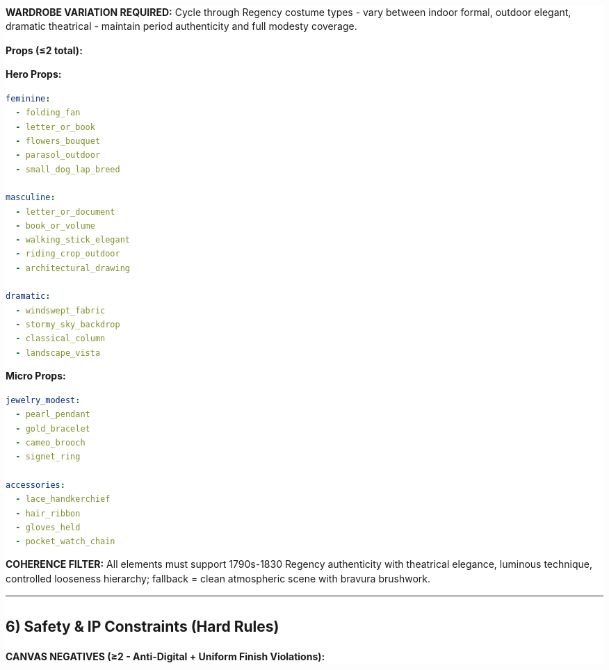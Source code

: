 **WARDROBE VARIATION REQUIRED:** Cycle through Regency costume types - vary between indoor formal, outdoor elegant, dramatic theatrical - maintain period authenticity and full modesty coverage.

**Props (≤2 total):**

**Hero Props:**

```yaml
feminine:
  - folding_fan
  - letter_or_book
  - flowers_bouquet
  - parasol_outdoor
  - small_dog_lap_breed

masculine:
  - letter_or_document
  - book_or_volume
  - walking_stick_elegant
  - riding_crop_outdoor
  - architectural_drawing

dramatic:
  - windswept_fabric
  - stormy_sky_backdrop
  - classical_column
  - landscape_vista
```

**Micro Props:**

```yaml
jewelry_modest:
  - pearl_pendant
  - gold_bracelet
  - cameo_brooch
  - signet_ring

accessories:
  - lace_handkerchief
  - hair_ribbon
  - gloves_held
  - pocket_watch_chain
```

**COHERENCE FILTER:** All elements must support 1790s-1830 Regency authenticity with theatrical elegance, luminous technique, controlled looseness hierarchy; fallback = clean atmospheric scene with bravura brushwork.

------

## 6) Safety & IP Constraints (Hard Rules)

**CANVAS NEGATIVES (≥2 - Anti-Digital + Uniform Finish Violations):**
